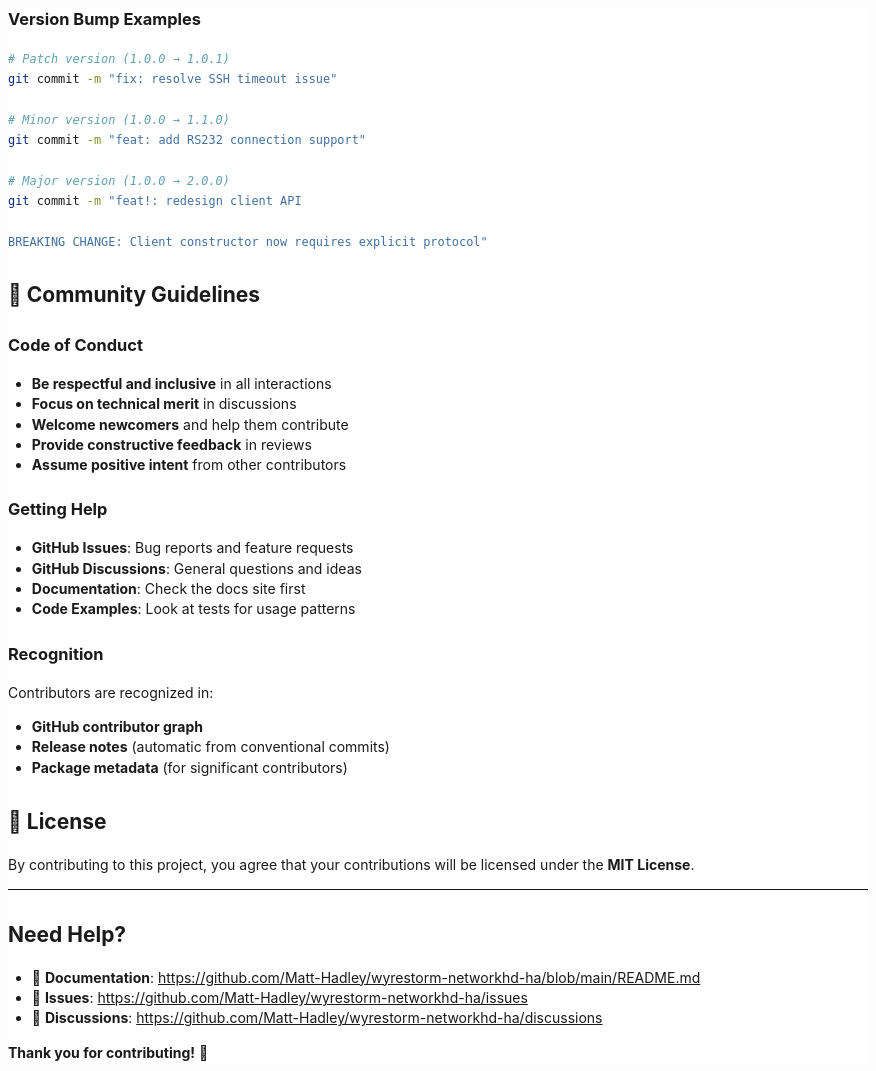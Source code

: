### Version Bump Examples

```bash
# Patch version (1.0.0 → 1.0.1)
git commit -m "fix: resolve SSH timeout issue"

# Minor version (1.0.0 → 1.1.0)
git commit -m "feat: add RS232 connection support"

# Major version (1.0.0 → 2.0.0)
git commit -m "feat!: redesign client API

BREAKING CHANGE: Client constructor now requires explicit protocol"
```

## 🤝 Community Guidelines

### Code of Conduct

- **Be respectful and inclusive** in all interactions
- **Focus on technical merit** in discussions
- **Welcome newcomers** and help them contribute
- **Provide constructive feedback** in reviews
- **Assume positive intent** from other contributors

### Getting Help

- **GitHub Issues**: Bug reports and feature requests
- **GitHub Discussions**: General questions and ideas
- **Documentation**: Check the docs site first
- **Code Examples**: Look at tests for usage patterns

### Recognition

Contributors are recognized in:

- **GitHub contributor graph**
- **Release notes** (automatic from conventional commits)
- **Package metadata** (for significant contributors)

## 📄 License

By contributing to this project, you agree that your contributions will be licensed under the **MIT License**.

---

## Need Help?

- 📖 **Documentation**: https://github.com/Matt-Hadley/wyrestorm-networkhd-ha/blob/main/README.md
- 🐛 **Issues**: https://github.com/Matt-Hadley/wyrestorm-networkhd-ha/issues
- 💬 **Discussions**: https://github.com/Matt-Hadley/wyrestorm-networkhd-ha/discussions

**Thank you for contributing!** 🎉
